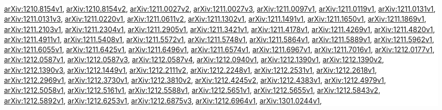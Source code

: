 [arXiv:1210.8154v1](https://arxiv.org/abs/1210.8154v1),
[arXiv:1210.8154v2](https://arxiv.org/abs/1210.8154v2),
[arXiv:1211.0027v2](https://arxiv.org/abs/1211.0027v2),
[arXiv:1211.0027v3](https://arxiv.org/abs/1211.0027v3),
[arXiv:1211.0097v1](https://arxiv.org/abs/1211.0097v1),
[arXiv:1211.0119v1](https://arxiv.org/abs/1211.0119v1),
[arXiv:1211.0131v1](https://arxiv.org/abs/1211.0131v1),
[arXiv:1211.0131v3](https://arxiv.org/abs/1211.0131v3),
[arXiv:1211.0220v1](https://arxiv.org/abs/1211.0220v1),
[arXiv:1211.0611v2](https://arxiv.org/abs/1211.0611v2),
[arXiv:1211.1302v1](https://arxiv.org/abs/1211.1302v1),
[arXiv:1211.1491v1](https://arxiv.org/abs/1211.1491v1),
[arXiv:1211.1650v1](https://arxiv.org/abs/1211.1650v1),
[arXiv:1211.1869v1](https://arxiv.org/abs/1211.1869v1),
[arXiv:1211.2103v1](https://arxiv.org/abs/1211.2103v1),
[arXiv:1211.2304v1](https://arxiv.org/abs/1211.2304v1),
[arXiv:1211.2905v1](https://arxiv.org/abs/1211.2905v1),
[arXiv:1211.3421v1](https://arxiv.org/abs/1211.3421v1),
[arXiv:1211.4178v1](https://arxiv.org/abs/1211.4178v1),
[arXiv:1211.4269v1](https://arxiv.org/abs/1211.4269v1),
[arXiv:1211.4820v1](https://arxiv.org/abs/1211.4820v1),
[arXiv:1211.4911v1](https://arxiv.org/abs/1211.4911v1),
[arXiv:1211.5408v1](https://arxiv.org/abs/1211.5408v1),
[arXiv:1211.5572v1](https://arxiv.org/abs/1211.5572v1),
[arXiv:1211.5748v1](https://arxiv.org/abs/1211.5748v1),
[arXiv:1211.5864v1](https://arxiv.org/abs/1211.5864v1),
[arXiv:1211.5889v1](https://arxiv.org/abs/1211.5889v1),
[arXiv:1211.5962v1](https://arxiv.org/abs/1211.5962v1),
[arXiv:1211.6055v1](https://arxiv.org/abs/1211.6055v1),
[arXiv:1211.6425v1](https://arxiv.org/abs/1211.6425v1),
[arXiv:1211.6496v1](https://arxiv.org/abs/1211.6496v1),
[arXiv:1211.6574v1](https://arxiv.org/abs/1211.6574v1),
[arXiv:1211.6967v1](https://arxiv.org/abs/1211.6967v1),
[arXiv:1211.7016v1](https://arxiv.org/abs/1211.7016v1),
[arXiv:1212.0177v1](https://arxiv.org/abs/1212.0177v1),
[arXiv:1212.0587v1](https://arxiv.org/abs/1212.0587v1),
[arXiv:1212.0587v3](https://arxiv.org/abs/1212.0587v3),
[arXiv:1212.0587v4](https://arxiv.org/abs/1212.0587v4),
[arXiv:1212.0940v1](https://arxiv.org/abs/1212.0940v1),
[arXiv:1212.1390v1](https://arxiv.org/abs/1212.1390v1),
[arXiv:1212.1390v2](https://arxiv.org/abs/1212.1390v2),
[arXiv:1212.1390v3](https://arxiv.org/abs/1212.1390v3),
[arXiv:1212.1449v1](https://arxiv.org/abs/1212.1449v1),
[arXiv:1212.2111v2](https://arxiv.org/abs/1212.2111v2),
[arXiv:1212.2248v1](https://arxiv.org/abs/1212.2248v1),
[arXiv:1212.2531v1](https://arxiv.org/abs/1212.2531v1),
[arXiv:1212.2618v1](https://arxiv.org/abs/1212.2618v1),
[arXiv:1212.2969v1](https://arxiv.org/abs/1212.2969v1),
[arXiv:1212.3730v1](https://arxiv.org/abs/1212.3730v1),
[arXiv:1212.3810v2](https://arxiv.org/abs/1212.3810v2),
[arXiv:1212.4245v2](https://arxiv.org/abs/1212.4245v2),
[arXiv:1212.4383v1](https://arxiv.org/abs/1212.4383v1),
[arXiv:1212.4979v1](https://arxiv.org/abs/1212.4979v1),
[arXiv:1212.5058v1](https://arxiv.org/abs/1212.5058v1),
[arXiv:1212.5161v1](https://arxiv.org/abs/1212.5161v1),
[arXiv:1212.5588v1](https://arxiv.org/abs/1212.5588v1),
[arXiv:1212.5651v1](https://arxiv.org/abs/1212.5651v1),
[arXiv:1212.5655v1](https://arxiv.org/abs/1212.5655v1),
[arXiv:1212.5843v2](https://arxiv.org/abs/1212.5843v2),
[arXiv:1212.5892v1](https://arxiv.org/abs/1212.5892v1),
[arXiv:1212.6253v1](https://arxiv.org/abs/1212.6253v1),
[arXiv:1212.6875v3](https://arxiv.org/abs/1212.6875v3),
[arXiv:1212.6964v1](https://arxiv.org/abs/1212.6964v1),
[arXiv:1301.0244v1](https://arxiv.org/abs/1301.0244v1),